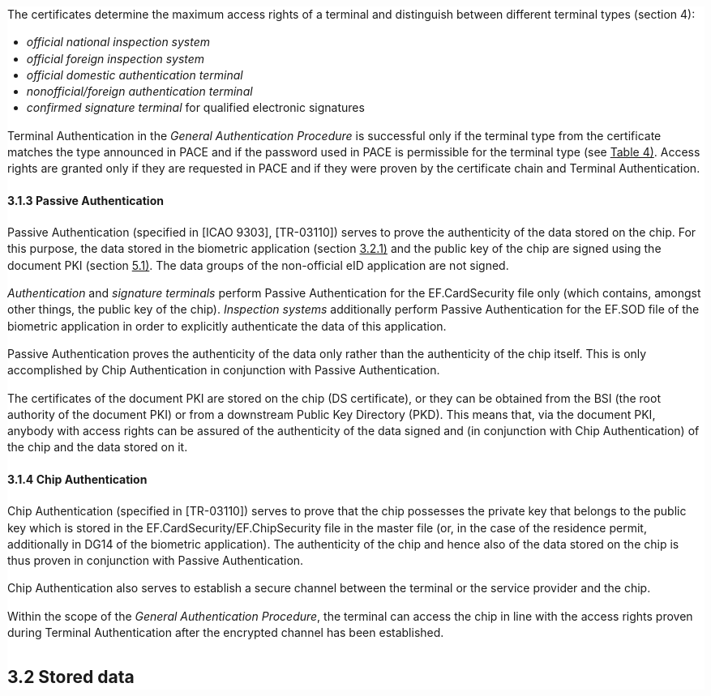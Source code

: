 The certificates determine the maximum access rights of a terminal and distinguish between different terminal types (section 4):

- *official national inspection system*
- *official foreign inspection system*
- *official domestic authentication terminal*
- *nonofficial/foreign authentication terminal*
- *confirmed signature terminal* for qualified electronic signatures

Terminal Authentication in the *General Authentication Procedure* is successful only if the terminal type from the certificate matches the type announced in PACE and if the password used in PACE is permissible for the terminal type (see [Table 4\)](#page-19-1). Access rights are granted only if they are requested in PACE and if they were proven by the certificate chain and Terminal Authentication.

#### <span id="page-8-0"></span>**3.1.3 Passive Authentication**

Passive Authentication (specified in [ICAO 9303], [TR-03110]) serves to prove the authenticity of the data stored on the chip. For this purpose, the data stored in the biometric application (section [3.2.1\)](#page-10-1) and the public key of the chip are signed using the document PKI (section [5.1\)](#page-25-3). The data groups of the non-official eID application are not signed.

*Authentication* and *signature terminals* perform Passive Authentication for the EF.CardSecurity file only (which contains, amongst other things, the public key of the chip). *Inspection systems* additionally perform Passive Authentication for the EF.SOD file of the biometric application in order to explicitly authenticate the data of this application.

Passive Authentication proves the authenticity of the data only rather than the authenticity of the chip itself. This is only accomplished by Chip Authentication in conjunction with Passive Authentication.

The certificates of the document PKI are stored on the chip (DS certificate), or they can be obtained from the BSI (the root authority of the document PKI) or from a downstream Public Key Directory (PKD). This means that, via the document PKI, anybody with access rights can be assured of the authenticity of the data signed and (in conjunction with Chip Authentication) of the chip and the data stored on it.

#### <span id="page-9-1"></span>**3.1.4 Chip Authentication**

Chip Authentication (specified in [TR-03110]) serves to prove that the chip possesses the private key that belongs to the public key which is stored in the EF.CardSecurity/EF.ChipSecurity file in the master file (or, in the case of the residence permit, additionally in DG14 of the biometric application). The authenticity of the chip and hence also of the data stored on the chip is thus proven in conjunction with Passive Authentication.

Chip Authentication also serves to establish a secure channel between the terminal or the service provider and the chip.

Within the scope of the *General Authentication Procedure*, the terminal can access the chip in line with the access rights proven during Terminal Authentication after the encrypted channel has been established.

## <span id="page-9-0"></span>**3.2 Stored data**
